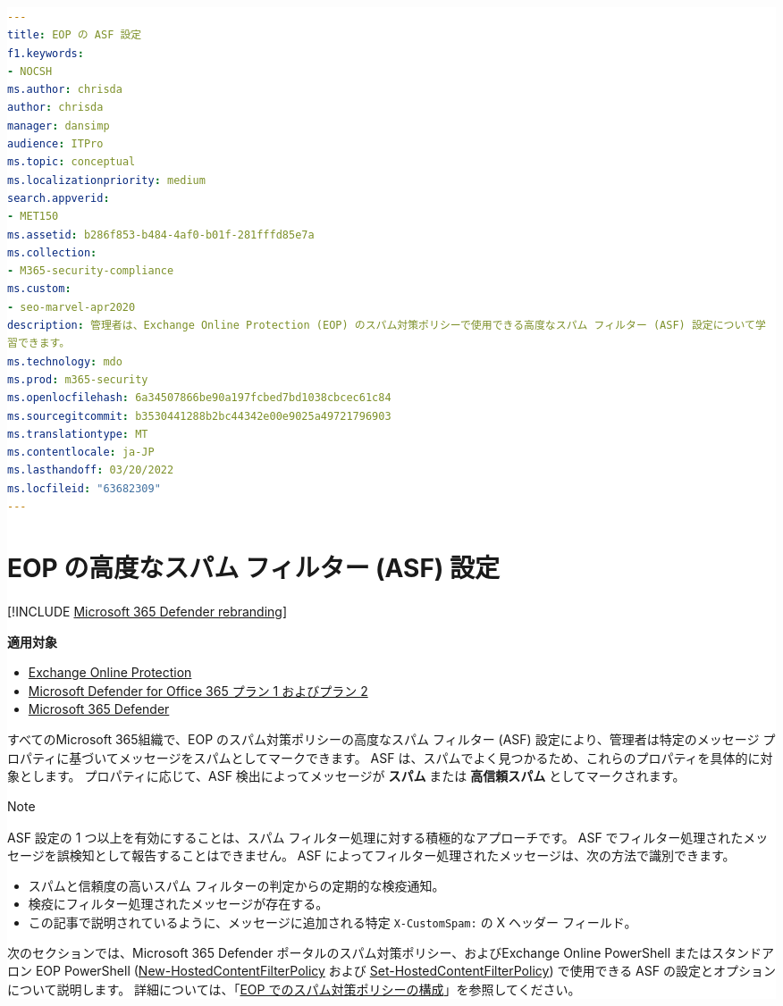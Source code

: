 ```yaml
---
title: EOP の ASF 設定
f1.keywords:
- NOCSH
ms.author: chrisda
author: chrisda
manager: dansimp
audience: ITPro
ms.topic: conceptual
ms.localizationpriority: medium
search.appverid:
- MET150
ms.assetid: b286f853-b484-4af0-b01f-281fffd85e7a
ms.collection:
- M365-security-compliance
ms.custom:
- seo-marvel-apr2020
description: 管理者は、Exchange Online Protection (EOP) のスパム対策ポリシーで使用できる高度なスパム フィルター (ASF) 設定について学習できます。
ms.technology: mdo
ms.prod: m365-security
ms.openlocfilehash: 6a34507866be90a197fcbed7bd1038cbcec61c84
ms.sourcegitcommit: b3530441288b2bc44342e00e9025a49721796903
ms.translationtype: MT
ms.contentlocale: ja-JP
ms.lasthandoff: 03/20/2022
ms.locfileid: "63682309"
---
```

# <a name="advanced-spam-filter-asf-settings-in-eop"></a>EOP の高度なスパム フィルター (ASF) 設定

[!INCLUDE [Microsoft 365 Defender rebranding](../includes/microsoft-defender-for-office.md)]

**適用対象**
- [Exchange Online Protection](exchange-online-protection-overview.md)
- [Microsoft Defender for Office 365 プラン 1 およびプラン 2](defender-for-office-365.md)
- [Microsoft 365 Defender](../defender/microsoft-365-defender.md)

すべてのMicrosoft 365組織で、EOP のスパム対策ポリシーの高度なスパム フィルター (ASF) 設定により、管理者は特定のメッセージ プロパティに基づいてメッセージをスパムとしてマークできます。 ASF は、スパムでよく見つかるため、これらのプロパティを具体的に対象とします。 プロパティに応じて、ASF 検出によってメッセージが **スパム** または **高信頼スパム** としてマークされます。

> [!NOTE]
> ASF 設定の 1 つ以上を有効にすることは、スパム フィルター処理に対する積極的なアプローチです。 ASF でフィルター処理されたメッセージを誤検知として報告することはできません。 ASF によってフィルター処理されたメッセージは、次の方法で識別できます。
>
> - スパムと信頼度の高いスパム フィルターの判定からの定期的な検疫通知。
> - 検疫にフィルター処理されたメッセージが存在する。
> - この記事で説明されているように、メッセージに追加される特定 `X-CustomSpam:` の X ヘッダー フィールド。

次のセクションでは、Microsoft 365 Defender ポータルのスパム対策ポリシー、およびExchange Online PowerShell またはスタンドアロン EOP PowerShell ([New-HostedContentFilterPolicy](/powershell/module/exchange/new-hostedcontentfilterpolicy) および [Set-HostedContentFilterPolicy](/powershell/module/exchange/set-hostedcontentfilterpolicy)) で使用できる ASF の設定とオプションについて説明します。 詳細については、「[EOP でのスパム対策ポリシーの構成](configure-your-spam-filter-policies.md)」を参照してください。
